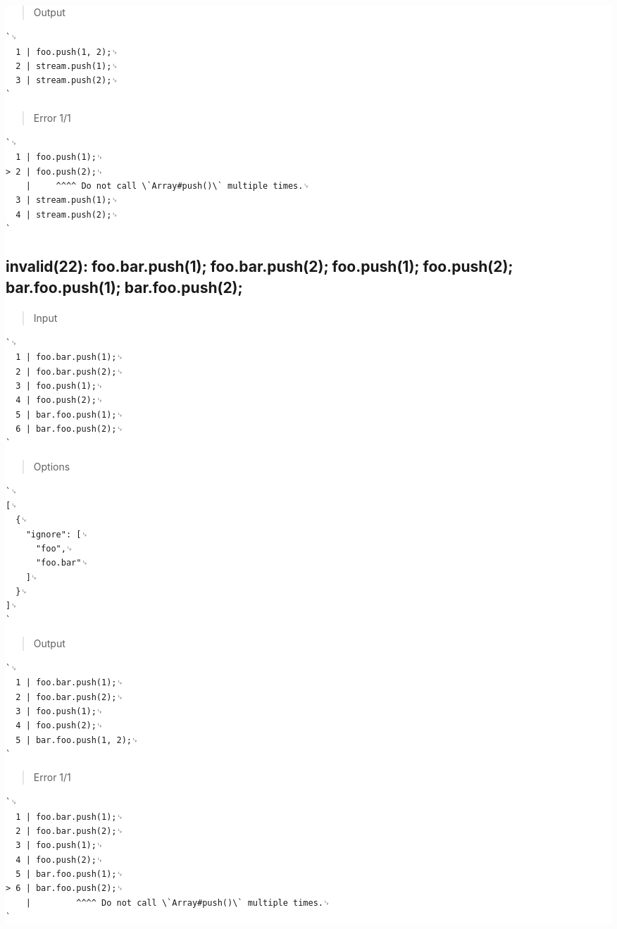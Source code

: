 > Output

    `␊
      1 | foo.push(1, 2);␊
      2 | stream.push(1);␊
      3 | stream.push(2);␊
    `

> Error 1/1

    `␊
      1 | foo.push(1);␊
    > 2 | foo.push(2);␊
        |     ^^^^ Do not call \`Array#push()\` multiple times.␊
      3 | stream.push(1);␊
      4 | stream.push(2);␊
    `

## invalid(22): foo.bar.push(1); foo.bar.push(2); foo.push(1); foo.push(2); bar.foo.push(1); bar.foo.push(2);

> Input

    `␊
      1 | foo.bar.push(1);␊
      2 | foo.bar.push(2);␊
      3 | foo.push(1);␊
      4 | foo.push(2);␊
      5 | bar.foo.push(1);␊
      6 | bar.foo.push(2);␊
    `

> Options

    `␊
    [␊
      {␊
        "ignore": [␊
          "foo",␊
          "foo.bar"␊
        ]␊
      }␊
    ]␊
    `

> Output

    `␊
      1 | foo.bar.push(1);␊
      2 | foo.bar.push(2);␊
      3 | foo.push(1);␊
      4 | foo.push(2);␊
      5 | bar.foo.push(1, 2);␊
    `

> Error 1/1

    `␊
      1 | foo.bar.push(1);␊
      2 | foo.bar.push(2);␊
      3 | foo.push(1);␊
      4 | foo.push(2);␊
      5 | bar.foo.push(1);␊
    > 6 | bar.foo.push(2);␊
        |         ^^^^ Do not call \`Array#push()\` multiple times.␊
    `
